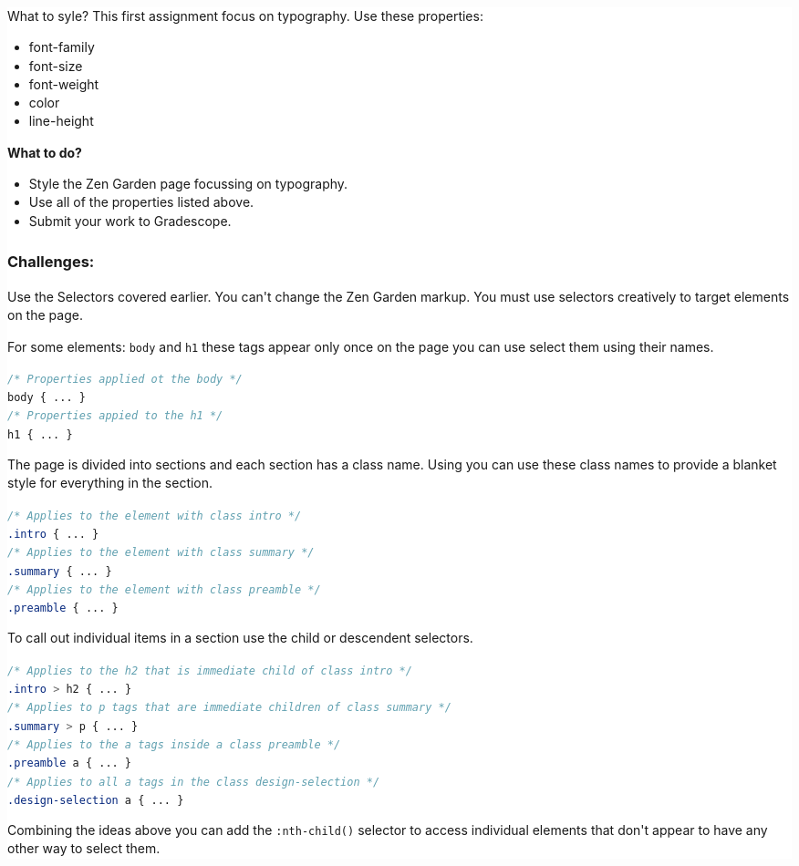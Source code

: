 What to syle? This first assignment focus on typography. Use these properties: 

- font-family
- font-size
- font-weight
- color
- line-height

**What to do?**

- Style the Zen Garden page focussing on typography. 
- Use all of the properties listed above. 
- Submit your work to Gradescope.

### Challenges: 

Use the Selectors covered earlier. You can't change the Zen Garden markup. You must use selectors creatively to target elements on the page. 

For some elements: `body` and `h1` these tags appear only once on the page you can use select them using their names. 

```CSS
/* Properties applied ot the body */
body { ... }
/* Properties appied to the h1 */
h1 { ... }
```

The page is divided into sections and each section has a class name. Using you can use these class names to provide a blanket style for everything in the section. 

```CSS
/* Applies to the element with class intro */
.intro { ... }
/* Applies to the element with class summary */
.summary { ... }
/* Applies to the element with class preamble */
.preamble { ... }
```

To call out individual items in a section use the child or descendent selectors. 

```CSS 
/* Applies to the h2 that is immediate child of class intro */
.intro > h2 { ... }
/* Applies to p tags that are immediate children of class summary */
.summary > p { ... }
/* Applies to the a tags inside a class preamble */
.preamble a { ... }
/* Applies to all a tags in the class design-selection */
.design-selection a { ... }
```

Combining the ideas above you can add the `:nth-child()` selector to access individual elements that don't appear to have any other way to select them. 

